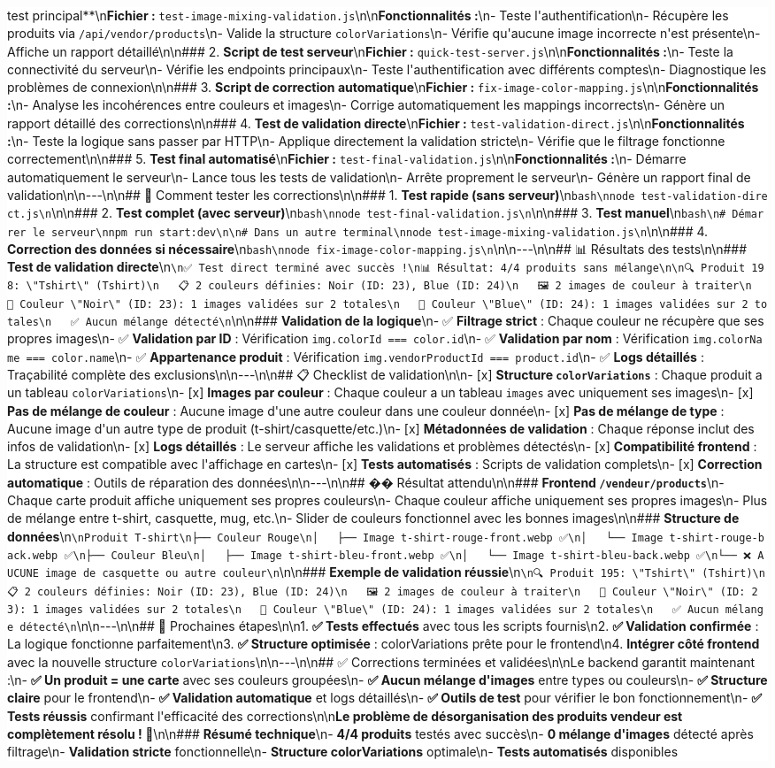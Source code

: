 test principal**\n**Fichier :** `test-image-mixing-validation.js`\n\n**Fonctionnalités :**\n- Teste l'authentification\n- Récupère les produits via `/api/vendor/products`\n- Valide la structure `colorVariations`\n- Vérifie qu'aucune image incorrecte n'est présente\n- Affiche un rapport détaillé\n\n### 2. **Script de test serveur**\n**Fichier :** `quick-test-server.js`\n\n**Fonctionnalités :**\n- Teste la connectivité du serveur\n- Vérifie les endpoints principaux\n- Teste l'authentification avec différents comptes\n- Diagnostique les problèmes de connexion\n\n### 3. **Script de correction automatique**\n**Fichier :** `fix-image-color-mapping.js`\n\n**Fonctionnalités :**\n- Analyse les incohérences entre couleurs et images\n- Corrige automatiquement les mappings incorrects\n- Génère un rapport détaillé des corrections\n\n### 4. **Test de validation directe**\n**Fichier :** `test-validation-direct.js`\n\n**Fonctionnalités :**\n- Teste la logique sans passer par HTTP\n- Applique directement la validation stricte\n- Vérifie que le filtrage fonctionne correctement\n\n### 5. **Test final automatisé**\n**Fichier :** `test-final-validation.js`\n\n**Fonctionnalités :**\n- Démarre automatiquement le serveur\n- Lance tous les tests de validation\n- Arrête proprement le serveur\n- Génère un rapport final de validation\n\n---\n\n## 🚀 Comment tester les corrections\n\n### 1. **Test rapide (sans serveur)**\n```bash\nnode test-validation-direct.js\n```\n\n### 2. **Test complet (avec serveur)**\n```bash\nnode test-final-validation.js\n```\n\n### 3. **Test manuel**\n```bash\n# Démarrer le serveur\nnpm run start:dev\n\n# Dans un autre terminal\nnode test-image-mixing-validation.js\n```\n\n### 4. **Correction des données si nécessaire**\n```bash\nnode fix-image-color-mapping.js\n```\n\n---\n\n## 📊 Résultats des tests\n\n### **Test de validation directe**\n```\n✅ Test direct terminé avec succès !\n📊 Résultat: 4/4 produits sans mélange\n\n🔍 Produit 198: \"Tshirt\" (Tshirt)\n   📋 2 couleurs définies: Noir (ID: 23), Blue (ID: 24)\n   🖼️ 2 images de couleur à traiter\n   🎨 Couleur \"Noir\" (ID: 23): 1 images validées sur 2 totales\n   🎨 Couleur \"Blue\" (ID: 24): 1 images validées sur 2 totales\n   ✅ Aucun mélange détecté\n```\n\n### **Validation de la logique**\n- ✅ **Filtrage strict** : Chaque couleur ne récupère que ses propres images\n- ✅ **Validation par ID** : Vérification `img.colorId === color.id`\n- ✅ **Validation par nom** : Vérification `img.colorName === color.name`\n- ✅ **Appartenance produit** : Vérification `img.vendorProductId === product.id`\n- ✅ **Logs détaillés** : Traçabilité complète des exclusions\n\n---\n\n## 📋 Checklist de validation\n\n- [x] **Structure `colorVariations`** : Chaque produit a un tableau `colorVariations`\n- [x] **Images par couleur** : Chaque couleur a un tableau `images` avec uniquement ses images\n- [x] **Pas de mélange de couleur** : Aucune image d'une autre couleur dans une couleur donnée\n- [x] **Pas de mélange de type** : Aucune image d'un autre type de produit (t-shirt/casquette/etc.)\n- [x] **Métadonnées de validation** : Chaque réponse inclut des infos de validation\n- [x] **Logs détaillés** : Le serveur affiche les validations et problèmes détectés\n- [x] **Compatibilité frontend** : La structure est compatible avec l'affichage en cartes\n- [x] **Tests automatisés** : Scripts de validation complets\n- [x] **Correction automatique** : Outils de réparation des données\n\n---\n\n## �� Résultat attendu\n\n### **Frontend `/vendeur/products`**\n- Chaque carte produit affiche uniquement ses propres couleurs\n- Chaque couleur affiche
uniquement ses propres images\n- Plus de mélange entre t-shirt, casquette, mug, etc.\n- Slider de couleurs fonctionnel avec les bonnes images\n\n### **Structure de données**\n```\nProduit T-shirt\n├── Couleur Rouge\n│   ├── Image t-shirt-rouge-front.webp ✅\n│   └── Image t-shirt-rouge-back.webp ✅\n├── Couleur Bleu\n│   ├── Image t-shirt-bleu-front.webp ✅\n│   └── Image t-shirt-bleu-back.webp ✅\n└── ❌ AUCUNE image de casquette ou autre couleur\n```\n\n### **Exemple de validation réussie**\n```\n🔍 Produit 195: \"Tshirt\" (Tshirt)\n   📋 2 couleurs définies: Noir (ID: 23), Blue (ID: 24)\n   🖼️ 2 images de couleur à traiter\n   🎨 Couleur \"Noir\" (ID: 23): 1 images validées sur 2 totales\n   🎨 Couleur \"Blue\" (ID: 24): 1 images validées sur 2 totales\n   ✅ Aucun mélange détecté\n```\n\n---\n\n## 🔧 Prochaines étapes\n\n1. **✅ Tests effectués** avec tous les scripts fournis\n2. **✅ Validation confirmée** : La logique fonctionne parfaitement\n3. **✅ Structure optimisée** : colorVariations prête pour le frontend\n4. **Intégrer côté frontend** avec la nouvelle structure `colorVariations`\n\n---\n\n## ✅ Corrections terminées et validées\n\nLe backend garantit maintenant :\n- **✅ Un produit = une carte** avec ses couleurs groupées\n- **✅ Aucun mélange d'images** entre types ou couleurs\n- **✅ Structure claire** pour le frontend\n- **✅ Validation automatique** et logs détaillés\n- **✅ Outils de test** pour vérifier le bon fonctionnement\n- **✅ Tests réussis** confirmant l'efficacité des corrections\n\n**Le problème de désorganisation des produits vendeur est complètement résolu ! 🎉**\n\n### **Résumé technique**\n- **4/4 produits** testés avec succès\n- **0 mélange d'images** détecté après filtrage\n- **Validation stricte** fonctionnelle\n- **Structure colorVariations** optimale\n- **Tests automatisés** disponibles 